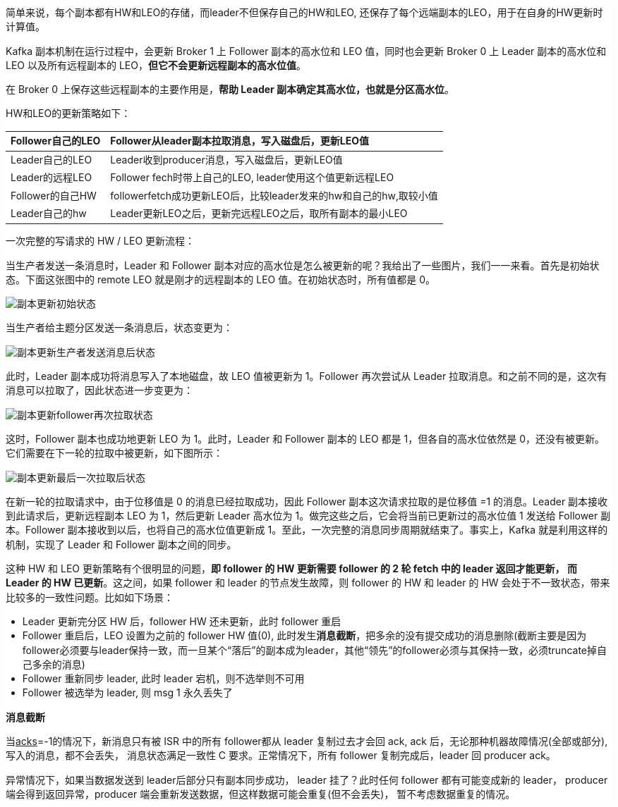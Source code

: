 简单来说，每个副本都有HW和LEO的存储，而leader不但保存自己的HW和LEO, 还保存了每个远端副本的LEO，用于在自身的HW更新时计算值。

Kafka 副本机制在运行过程中，会更新 Broker 1 上 Follower 副本的高水位和 LEO 值，同时也会更新 Broker 0 上 Leader 副本的高水位和 LEO 以及所有远程副本的 LEO，**但它不会更新远程副本的高水位值**。

在 Broker 0 上保存这些远程副本的主要作用是，**帮助 Leader 副本确定其高水位，也就是分区高水位**。

HW和LEO的更新策略如下：

| Follower自己的LEO | Follower从leader副本拉取消息，写入磁盘后，更新LEO值          |
| :---------------- | :----------------------------------------------------------- |
| Leader自己的LEO   | Leader收到producer消息，写入磁盘后，更新LEO值                |
| Leader的远程LEO   | Follower fech时带上自己的LEO, leader使用这个值更新远程LEO    |
| Follower的自己HW  | followerfetch成功更新LEO后，比较leader发来的hw和自己的hw,取较小值 |
| Leader自己的hw    | Leader更新LEO之后，更新完远程LEO之后，取所有副本的最小LEO    |

一次完整的写请求的 HW / LEO 更新流程：

当生产者发送一条消息时，Leader 和 Follower 副本对应的高水位是怎么被更新的呢？我给出了一些图片，我们一一来看。首先是初始状态。下面这张图中的 remote LEO 就是刚才的远程副本的 LEO 值。在初始状态时，所有值都是 0。

![副本更新初始状态](https://gitee.com/syllr/images/raw/master/uPic/kafka/%E5%89%AF%E6%9C%AC%E6%9B%B4%E6%96%B0%E5%88%9D%E5%A7%8B%E7%8A%B6%E6%80%81.webp)

当生产者给主题分区发送一条消息后，状态变更为：

![副本更新生产者发送消息后状态](https://gitee.com/syllr/images/raw/master/uPic/kafka/%E5%89%AF%E6%9C%AC%E6%9B%B4%E6%96%B0%E7%94%9F%E4%BA%A7%E8%80%85%E5%8F%91%E9%80%81%E6%B6%88%E6%81%AF%E5%90%8E%E7%8A%B6%E6%80%81.webp)

此时，Leader 副本成功将消息写入了本地磁盘，故 LEO 值被更新为 1。Follower 再次尝试从 Leader 拉取消息。和之前不同的是，这次有消息可以拉取了，因此状态进一步变更为：

![副本更新follower再次拉取状态](https://gitee.com/syllr/images/raw/master/uPic/kafka/%E5%89%AF%E6%9C%AC%E6%9B%B4%E6%96%B0follower%E5%86%8D%E6%AC%A1%E6%8B%89%E5%8F%96%E7%8A%B6%E6%80%81.webp)

这时，Follower 副本也成功地更新 LEO 为 1。此时，Leader 和 Follower 副本的 LEO 都是 1，但各自的高水位依然是 0，还没有被更新。它们需要在下一轮的拉取中被更新，如下图所示：

![副本更新最后一次拉取后状态](https://gitee.com/syllr/images/raw/master/uPic/kafka/%E5%89%AF%E6%9C%AC%E6%9B%B4%E6%96%B0%E6%9C%80%E5%90%8E%E4%B8%80%E6%AC%A1%E6%8B%89%E5%8F%96%E5%90%8E%E7%8A%B6%E6%80%81.webp)

在新一轮的拉取请求中，由于位移值是 0 的消息已经拉取成功，因此 Follower 副本这次请求拉取的是位移值 =1 的消息。Leader 副本接收到此请求后，更新远程副本 LEO 为 1，然后更新 Leader 高水位为 1。做完这些之后，它会将当前已更新过的高水位值 1 发送给 Follower 副本。Follower 副本接收到以后，也将自己的高水位值更新成 1。至此，一次完整的消息同步周期就结束了。事实上，Kafka 就是利用这样的机制，实现了 Leader 和 Follower 副本之间的同步。

这种 HW 和 LEO 更新策略有个很明显的问题，**即 follower 的 HW 更新需要 follower 的 2 轮 fetch 中的 leader 返回才能更新， 而 Leader 的 HW 已更新**。这之间，如果 follower 和 leader 的节点发生故障，则 follower 的 HW 和 leader 的 HW 会处于不一致状态，带来比较多的一致性问题。比如如下场景：

- Leader 更新完分区 HW 后，follower HW 还未更新，此时 follower 重启
- Follower 重启后，LEO 设置为之前的 follower HW 值(0), 此时发生**消息截断**，把多余的没有提交成功的消息删除(截断主要是因为follower必须要与leader保持一致，而一旦某个“落后”的副本成为leader，其他“领先”的follower必须与其保持一致，必须truncate掉自己多余的消息)
- Follower 重新同步 leader, 此时 leader 宕机，则不选举则不可用
- Follower 被选举为 leader, 则 msg 1 永久丢失了

**消息截断**

当[acks](#acks)=-1的情况下，新消息只有被 ISR 中的所有 follower都从 leader 复制过去才会回 ack, ack 后，无论那种机器故障情况(全部或部分), 写入的消息，都不会丢失， 消息状态满足一致性 C 要求。正常情况下，所有 follower 复制完成后，leader 回 producer ack。

异常情况下，如果当数据发送到 leader后部分只有副本同步成功， leader 挂了？此时任何 follower 都有可能变成新的 leader， producer 端会得到返回异常，producer 端会重新发送数据，但这样数据可能会重复(但不会丢失)， 暂不考虑数据重复的情况。
